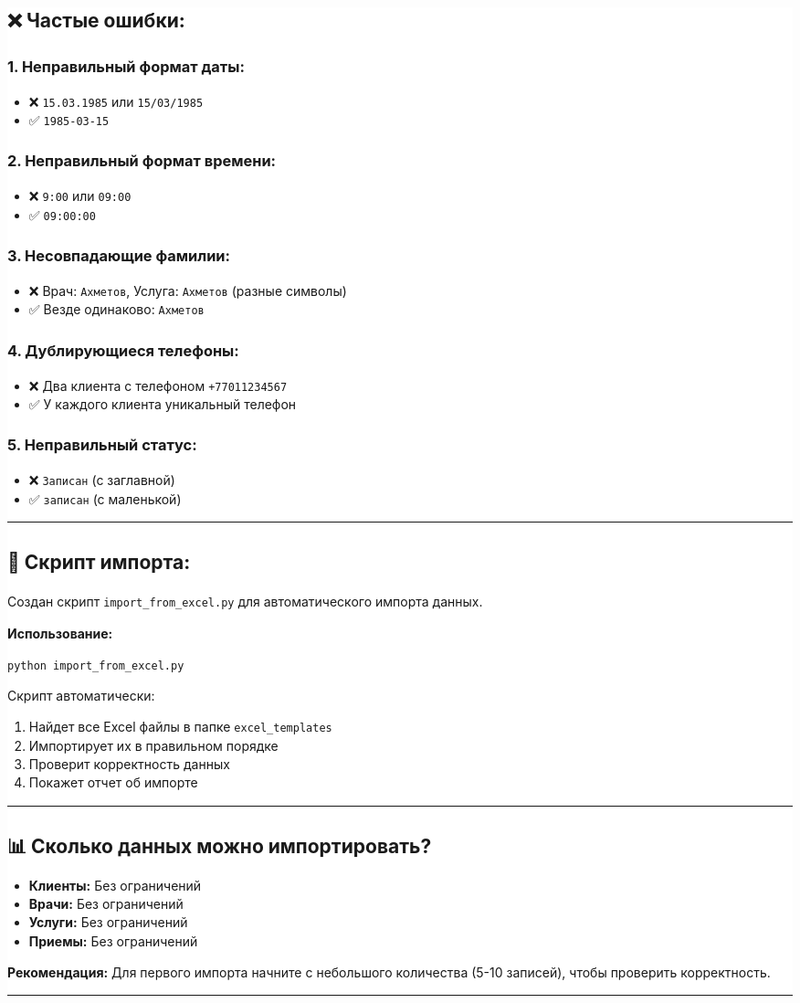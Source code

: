 ## ❌ Частые ошибки:

### 1. Неправильный формат даты:
- ❌ `15.03.1985` или `15/03/1985`
- ✅ `1985-03-15`

### 2. Неправильный формат времени:
- ❌ `9:00` или `09:00`
- ✅ `09:00:00`

### 3. Несовпадающие фамилии:
- ❌ Врач: `Ахметов`, Услуга: `Axметов` (разные символы)
- ✅ Везде одинаково: `Ахметов`

### 4. Дублирующиеся телефоны:
- ❌ Два клиента с телефоном `+77011234567`
- ✅ У каждого клиента уникальный телефон

### 5. Неправильный статус:
- ❌ `Записан` (с заглавной)
- ✅ `записан` (с маленькой)

---

## 🔧 Скрипт импорта:

Создан скрипт `import_from_excel.py` для автоматического импорта данных.

**Использование:**
```bash
python import_from_excel.py
```

Скрипт автоматически:
1. Найдет все Excel файлы в папке `excel_templates`
2. Импортирует их в правильном порядке
3. Проверит корректность данных
4. Покажет отчет об импорте

---

## 📊 Сколько данных можно импортировать?

- **Клиенты:** Без ограничений
- **Врачи:** Без ограничений
- **Услуги:** Без ограничений
- **Приемы:** Без ограничений

**Рекомендация:** Для первого импорта начните с небольшого количества (5-10 записей), чтобы проверить корректность.

---